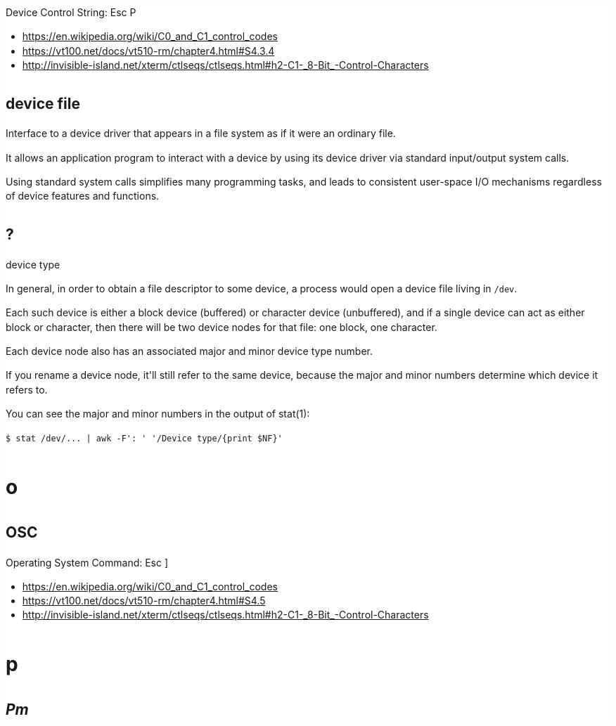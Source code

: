 Device Control String:  Esc P

- <https://en.wikipedia.org/wiki/C0_and_C1_control_codes>
- <https://vt100.net/docs/vt510-rm/chapter4.html#S4.3.4>
- <http://invisible-island.net/xterm/ctlseqs/ctlseqs.html#h2-C1-_8-Bit_-Control-Characters>

## device file

Interface to  a device driver  that appears in  a file system  as if it  were an
ordinary file.

It allows an application  program to interact with a device  by using its device
driver via standard input/output system calls.

Using  standard  system  calls  simplifies many  programming  tasks,  and  leads
to  consistent  user-space I/O  mechanisms  regardless  of device  features  and
functions.

## ?

device type

In general, in order to obtain a file descriptor to some device, a process would
open a device file living in `/dev`.

Each  such device  is  either  a block  device  (buffered)  or character  device
(unbuffered), and if a single device can  act as either block or character, then
there will be two device nodes for that file: one block, one character.

Each device node also has an associated major and minor device type number.

If you rename a  device node, it'll still refer to the  same device, because the
major and minor numbers determine which device it refers to.

You can see the major and minor numbers in the output of stat(1):

    $ stat /dev/... | awk -F': ' '/Device type/{print $NF}'

##
# o
## OSC

Operating System Command:  Esc ]

- <https://en.wikipedia.org/wiki/C0_and_C1_control_codes>
- <https://vt100.net/docs/vt510-rm/chapter4.html#S4.5>
- <http://invisible-island.net/xterm/ctlseqs/ctlseqs.html#h2-C1-_8-Bit_-Control-Characters>

##
# p
## *Pm*
